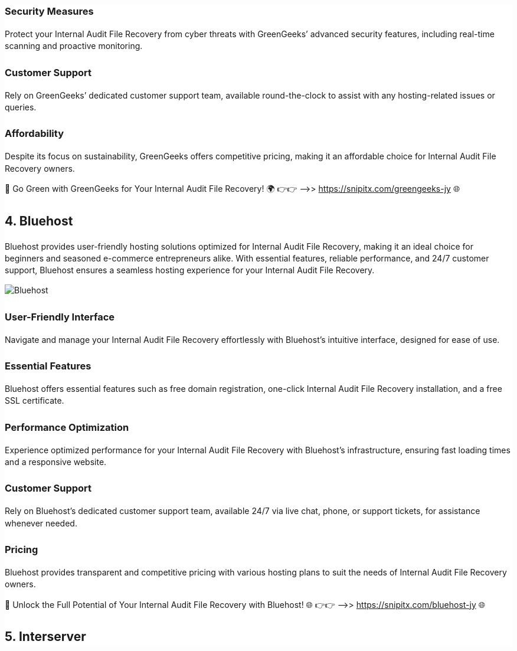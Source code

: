 ### Security Measures
Protect your Internal Audit File Recovery from cyber threats with GreenGeeks’ advanced security features, including real-time scanning and proactive monitoring.

### Customer Support
Rely on GreenGeeks’ dedicated customer support team, available round-the-clock to assist with any hosting-related issues or queries.

### Affordability
Despite its focus on sustainability, GreenGeeks offers competitive pricing, making it an affordable choice for Internal Audit File Recovery owners.

🌿 Go Green with GreenGeeks for Your Internal Audit File Recovery! 🌍
👉👉 -->> https://snipitx.com/greengeeks-jy 🌐

## 4. Bluehost

Bluehost provides user-friendly hosting solutions optimized for Internal Audit File Recovery, making it an ideal choice for beginners and seasoned e-commerce entrepreneurs alike. With essential features, reliable performance, and 24/7 customer support, Bluehost ensures a seamless hosting experience for your Internal Audit File Recovery.

![Bluehost](https://i.imgur.com/PasFF9E.jpeg "Bluehost Hosting")

### User-Friendly Interface
Navigate and manage your Internal Audit File Recovery effortlessly with Bluehost’s intuitive interface, designed for ease of use.

### Essential Features
Bluehost offers essential features such as free domain registration, one-click Internal Audit File Recovery installation, and a free SSL certificate.

### Performance Optimization
Experience optimized performance for your Internal Audit File Recovery with Bluehost’s infrastructure, ensuring fast loading times and a responsive website.

### Customer Support
Rely on Bluehost’s dedicated customer support team, available 24/7 via live chat, phone, or support tickets, for assistance whenever needed.

### Pricing
Bluehost provides transparent and competitive pricing with various hosting plans to suit the needs of Internal Audit File Recovery owners.

🚀 Unlock the Full Potential of Your Internal Audit File Recovery with Bluehost! 🌐
👉👉 -->> https://snipitx.com/bluehost-jy 🌐

## 5. Interserver
